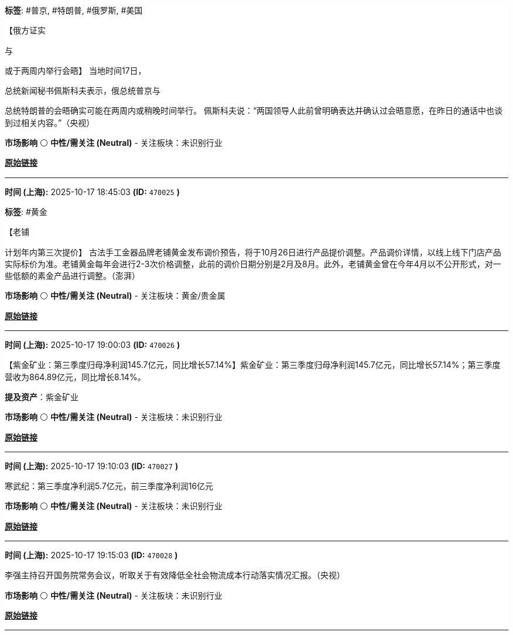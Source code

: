 **标签**: #普京, #特朗普, #俄罗斯, #美国

【俄方证实

与

或于两周内举行会晤】
当地时间17日，

总统新闻秘书佩斯科夫表示，俄总统普京与

总统特朗普的会晤确实可能在两周内或稍晚时间举行。
佩斯科夫说：“两国领导人此前曾明确表达并确认过会晤意愿，在昨日的通话中也谈到过相关内容。”（央视）

**市场影响** ⚪ **中性/需关注 (Neutral)** - 关注板块：未识别行业

**[原始链接](https://t.me/FinanceNewsDaily/470024)**

---
**时间 (上海):** 2025-10-17 18:45:03 **(ID:** `470025` **)**

**标签**: #黄金

【老铺

计划年内第三次提价】
古法手工金器品牌老铺黄金发布调价预告，将于10月26日进行产品提价调整。产品调价详情，以线上线下门店产品实际标价为准。老铺黄金每年会进行2-3次价格调整，此前的调价日期分别是2月及8月。此外，老铺黄金曾在今年4月以不公开形式，对一些低额的素金产品进行调整。（澎湃）

**市场影响** ⚪ **中性/需关注 (Neutral)** - 关注板块：黄金/贵金属

**[原始链接](https://t.me/FinanceNewsDaily/470025)**

---
**时间 (上海):** 2025-10-17 19:00:03 **(ID:** `470026` **)**

【紫金矿业：第三季度归母净利润145.7亿元，同比增长57.14%】紫金矿业：第三季度归母净利润145.7亿元，同比增长57.14%；第三季度营收为864.89亿元，同比增长8.14%。

**提及资产**：紫金矿业

**市场影响** ⚪ **中性/需关注 (Neutral)** - 关注板块：未识别行业

**[原始链接](https://t.me/FinanceNewsDaily/470026)**

---
**时间 (上海):** 2025-10-17 19:10:03 **(ID:** `470027` **)**

寒武纪：第三季度净利润5.7亿元，前三季度净利润16亿元

**市场影响** ⚪ **中性/需关注 (Neutral)** - 关注板块：未识别行业

**[原始链接](https://t.me/FinanceNewsDaily/470027)**

---
**时间 (上海):** 2025-10-17 19:15:03 **(ID:** `470028` **)**

李强主持召开国务院常务会议，听取关于有效降低全社会物流成本行动落实情况汇报。（央视）

**市场影响** ⚪ **中性/需关注 (Neutral)** - 关注板块：未识别行业

**[原始链接](https://t.me/FinanceNewsDaily/470028)**

---
